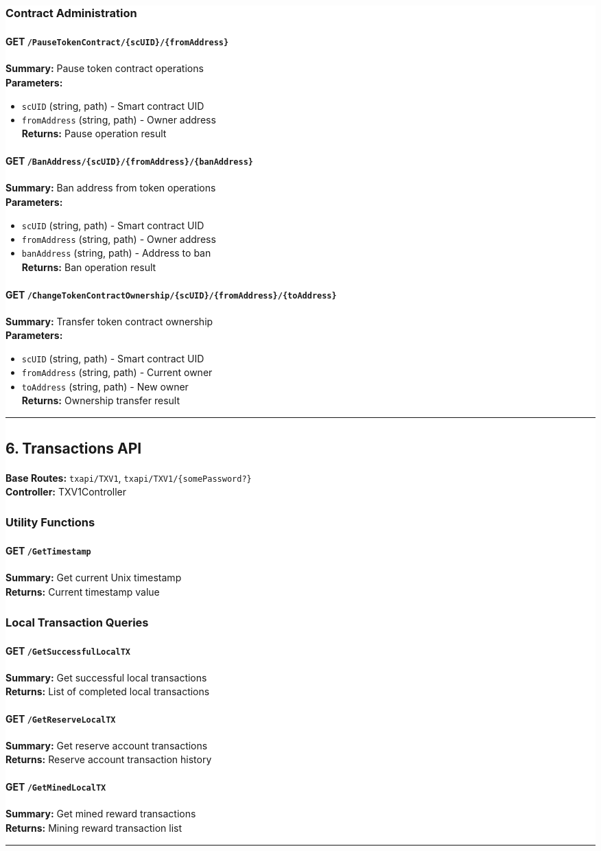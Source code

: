 ### Contract Administration

#### GET `/PauseTokenContract/{scUID}/{fromAddress}`
**Summary:** Pause token contract operations  
**Parameters:**
- `scUID` (string, path) - Smart contract UID  
- `fromAddress` (string, path) - Owner address  
**Returns:** Pause operation result

#### GET `/BanAddress/{scUID}/{fromAddress}/{banAddress}`
**Summary:** Ban address from token operations  
**Parameters:**
- `scUID` (string, path) - Smart contract UID  
- `fromAddress` (string, path) - Owner address  
- `banAddress` (string, path) - Address to ban  
**Returns:** Ban operation result

#### GET `/ChangeTokenContractOwnership/{scUID}/{fromAddress}/{toAddress}`
**Summary:** Transfer token contract ownership  
**Parameters:**
- `scUID` (string, path) - Smart contract UID  
- `fromAddress` (string, path) - Current owner  
- `toAddress` (string, path) - New owner  
**Returns:** Ownership transfer result

---

## 6. Transactions API
**Base Routes:** `txapi/TXV1`, `txapi/TXV1/{somePassword?}`  
**Controller:** TXV1Controller  

### Utility Functions

#### GET `/GetTimestamp`
**Summary:** Get current Unix timestamp  
**Returns:** Current timestamp value

### Local Transaction Queries

#### GET `/GetSuccessfulLocalTX`
**Summary:** Get successful local transactions  
**Returns:** List of completed local transactions

#### GET `/GetReserveLocalTX`
**Summary:** Get reserve account transactions  
**Returns:** Reserve account transaction history

#### GET `/GetMinedLocalTX`
**Summary:** Get mined reward transactions  
**Returns:** Mining reward transaction list

---